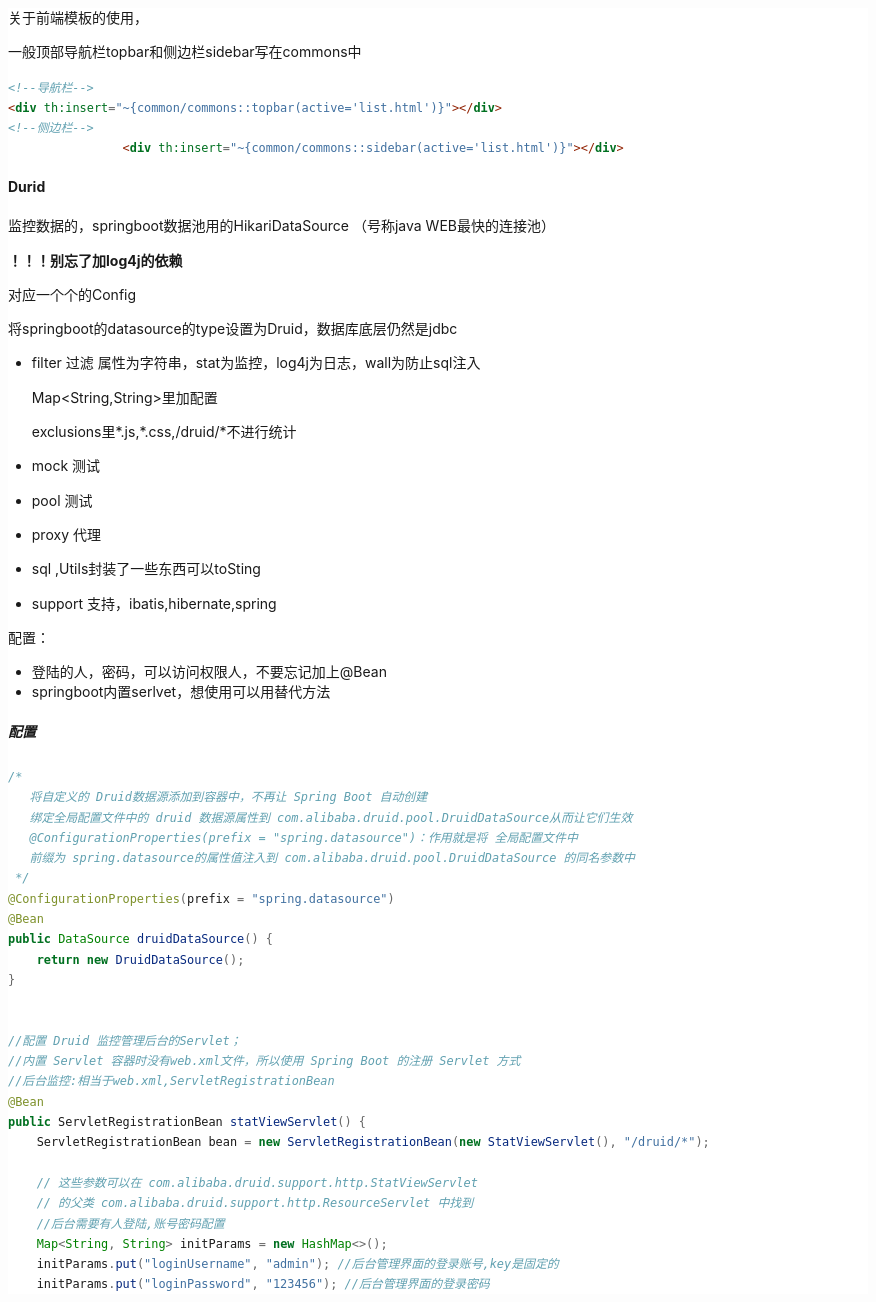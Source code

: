 

关于前端模板的使用，

一般顶部导航栏topbar和侧边栏sidebar写在commons中

```html
<!--导航栏-->
<div th:insert="~{common/commons::topbar(active='list.html')}"></div>
<!--侧边栏-->
				<div th:insert="~{common/commons::sidebar(active='list.html')}"></div>
```

#### Durid

监控数据的，springboot数据池用的HikariDataSource （号称java WEB最快的连接池）

**！！！别忘了加log4j的依赖**

对应一个个的Config

将springboot的datasource的type设置为Druid，数据库底层仍然是jdbc

- filter 过滤 属性为字符串，stat为监控，log4j为日志，wall为防止sql注入

  Map<String,String>里加配置

  exclusions里*.js,*.css,/druid/*不进行统计

- mock 测试

- pool 测试

- proxy 代理

- sql ,Utils封装了一些东西可以toSting

- support 支持，ibatis,hibernate,spring

配置：

- 登陆的人，密码，可以访问权限人，不要忘记加上@Bean
- springboot内置serlvet，想使用可以用替代方法

##### 配置

```java
/*
   将自定义的 Druid数据源添加到容器中，不再让 Spring Boot 自动创建
   绑定全局配置文件中的 druid 数据源属性到 com.alibaba.druid.pool.DruidDataSource从而让它们生效
   @ConfigurationProperties(prefix = "spring.datasource")：作用就是将 全局配置文件中
   前缀为 spring.datasource的属性值注入到 com.alibaba.druid.pool.DruidDataSource 的同名参数中
 */
@ConfigurationProperties(prefix = "spring.datasource")
@Bean
public DataSource druidDataSource() {
    return new DruidDataSource();
}


//配置 Druid 监控管理后台的Servlet；
//内置 Servlet 容器时没有web.xml文件，所以使用 Spring Boot 的注册 Servlet 方式
//后台监控:相当于web.xml,ServletRegistrationBean
@Bean
public ServletRegistrationBean statViewServlet() {
    ServletRegistrationBean bean = new ServletRegistrationBean(new StatViewServlet(), "/druid/*");

    // 这些参数可以在 com.alibaba.druid.support.http.StatViewServlet
    // 的父类 com.alibaba.druid.support.http.ResourceServlet 中找到
    //后台需要有人登陆,账号密码配置
    Map<String, String> initParams = new HashMap<>();
    initParams.put("loginUsername", "admin"); //后台管理界面的登录账号,key是固定的
    initParams.put("loginPassword", "123456"); //后台管理界面的登录密码
```